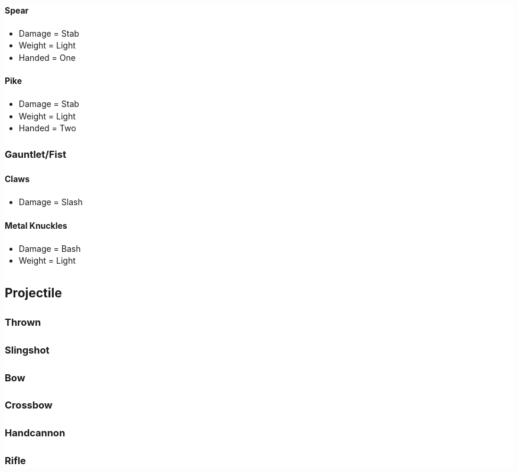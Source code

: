 #### Spear

* Damage = Stab
* Weight = Light
* Handed = One

#### Pike

* Damage = Stab
* Weight = Light
* Handed = Two

### Gauntlet/Fist

#### Claws

* Damage = Slash

#### Metal Knuckles

* Damage = Bash
* Weight = Light

## Projectile

### Thrown

### Slingshot

### Bow

### Crossbow

### Handcannon

### Rifle

